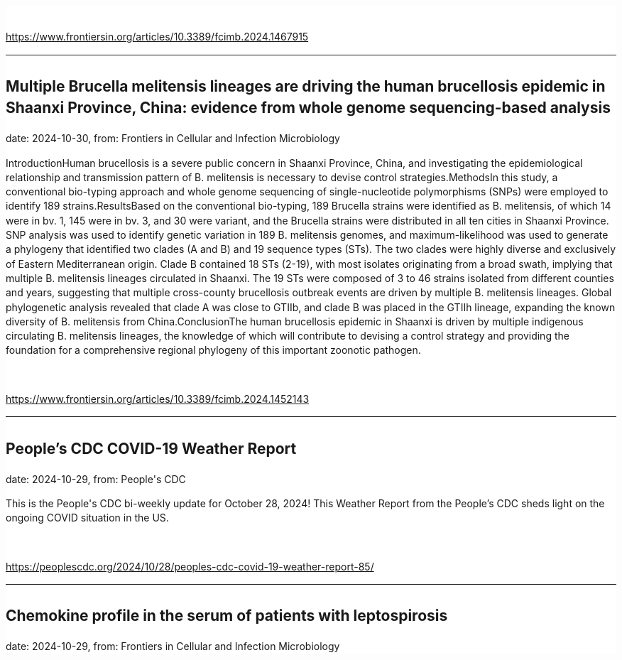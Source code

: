 <br> 

<https://www.frontiersin.org/articles/10.3389/fcimb.2024.1467915>

---

## Multiple Brucella melitensis lineages are driving the human brucellosis epidemic in Shaanxi Province, China: evidence from whole genome sequencing-based analysis

date: 2024-10-30, from: Frontiers in Cellular and Infection Microbiology

IntroductionHuman brucellosis is a severe public concern in Shaanxi Province, China, and investigating the epidemiological relationship and transmission pattern of B. melitensis is necessary to devise control strategies.MethodsIn this study, a conventional bio-typing approach and whole genome sequencing of single-nucleotide polymorphisms (SNPs) were employed to identify 189 strains.ResultsBased on the conventional bio-typing, 189 Brucella strains were identified as B. melitensis, of which 14 were in bv. 1, 145 were in bv. 3, and 30 were variant, and the Brucella strains were distributed in all ten cities in Shaanxi Province. SNP analysis was used to identify genetic variation in 189 B. melitensis genomes, and maximum-likelihood was used to generate a phylogeny that identified two clades (A and B) and 19 sequence types (STs). The two clades were highly diverse and exclusively of Eastern Mediterranean origin. Clade B contained 18 STs (2-19), with most isolates originating from a broad swath, implying that multiple B. melitensis lineages circulated in Shaanxi. The 19 STs were composed of 3 to 46 strains isolated from different counties and years, suggesting that multiple cross-county brucellosis outbreak events are driven by multiple B. melitensis lineages. Global phylogenetic analysis revealed that clade A was close to GTIIb, and clade B was placed in the GTIIh lineage, expanding the known diversity of B. melitensis from China.ConclusionThe human brucellosis epidemic in Shaanxi is driven by multiple indigenous circulating B. melitensis lineages, the knowledge of which will contribute to devising a control strategy and providing the foundation for a comprehensive regional phylogeny of this important zoonotic pathogen. 

<br> 

<https://www.frontiersin.org/articles/10.3389/fcimb.2024.1452143>

---

## People’s CDC COVID-19 Weather Report

date: 2024-10-29, from: People's CDC

This is the People's CDC bi-weekly update for October 28, 2024! This Weather Report from the People’s CDC sheds light on the ongoing COVID situation in the US. 

<br> 

<https://peoplescdc.org/2024/10/28/peoples-cdc-covid-19-weather-report-85/>

---

## Chemokine profile in the serum of patients with leptospirosis

date: 2024-10-29, from: Frontiers in Cellular and Infection Microbiology
